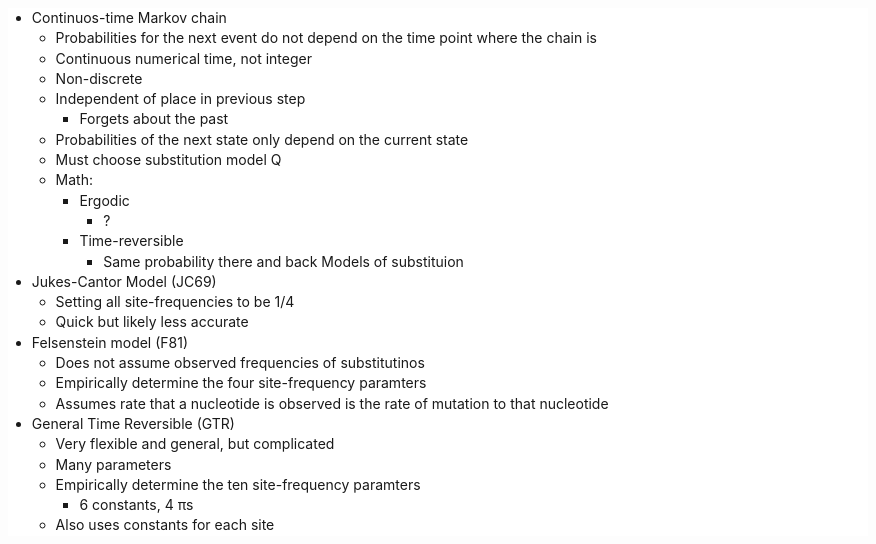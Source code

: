  - Continuos-time Markov chain
    - Probabilities for the next event do not depend on the time point where the chain is
    - Continuous numerical time, not integer
    - Non-discrete
    - Independent of place in previous step
        - Forgets about the past
    - Probabilities of the next state only depend on the current state
    - Must choose substitution model Q
    - Math:
        - Ergodic
            - ?
        - Time-reversible
            - Same probability there and back
Models of substituion
 - Jukes-Cantor Model (JC69)
    - Setting all site-frequencies to be 1/4
    - Quick but likely less accurate
 - Felsenstein model (F81)
    - Does not assume observed frequencies of substitutinos
    - Empirically determine the four site-frequency paramters
    - Assumes rate that a nucleotide is observed is the rate of mutation to that nucleotide
 - General Time Reversible (GTR)
    - Very flexible and general, but complicated
    - Many parameters
    - Empirically determine the ten site-frequency paramters
        - 6 constants, 4 πs
    - Also uses constants for each site
